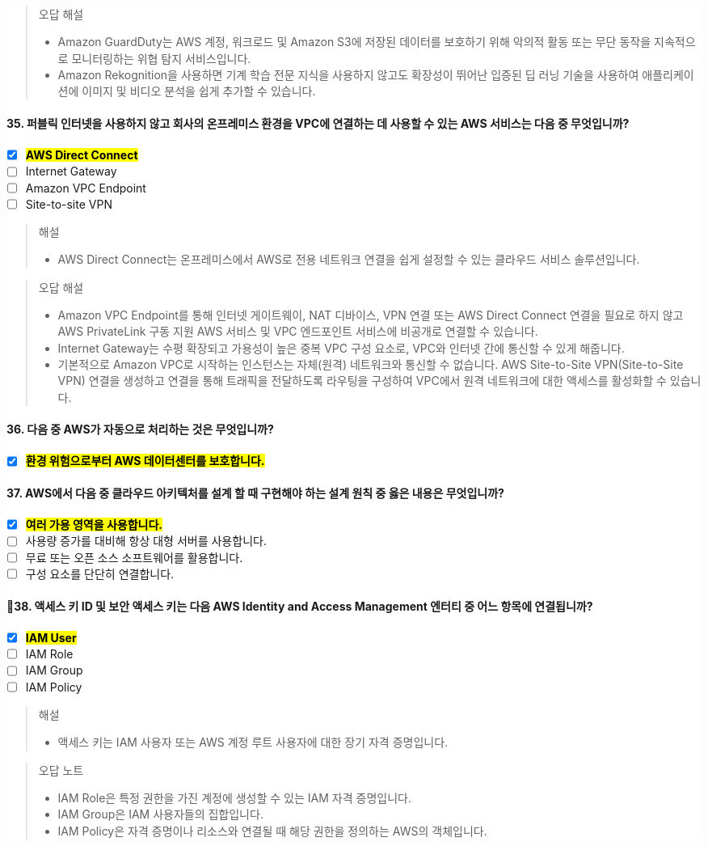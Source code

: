 > 오답 해설
>
> - Amazon GuardDuty는 AWS 계정, 워크로드 및 Amazon S3에 저장된 데이터를 보호하기 위해 악의적 활동 또는 무단 동작을 지속적으로 모니터링하는 위협 탐지 서비스입니다.
> - Amazon Rekognition을 사용하면 기계 학습 전문 지식을 사용하지 않고도 확장성이 뛰어난 입증된 딥 러닝 기술을 사용하여 애플리케이션에 이미지 및 비디오 분석을 쉽게 추가할 수 있습니다.

#### 35. 퍼블릭 인터넷을 사용하지 않고 회사의 온프레미스 환경을 VPC에 연결하는 데 사용할 수 있는 AWS 서비스는 다음 중 무엇입니까?

- [x] <mark>**AWS Direct Connect**</mark>
- [ ] Internet Gateway
- [ ] Amazon VPC Endpoint
- [ ] Site-to-site VPN

> 해설
>
> - AWS Direct Connect는 온프레미스에서 AWS로 전용 네트워크 연결을 쉽게 설정할 수 있는 클라우드 서비스 솔루션입니다.

> 오답 해설
>
> - Amazon VPC Endpoint를 통해 인터넷 게이트웨이, NAT 디바이스, VPN 연결 또는 AWS Direct Connect 연결을 필요로 하지 않고 AWS PrivateLink 구동 지원 AWS 서비스 및 VPC 엔드포인트 서비스에 비공개로 연결할 수 있습니다.
> - Internet Gateway는 수평 확장되고 가용성이 높은 중복 VPC 구성 요소로, VPC와 인터넷 간에 통신할 수 있게 해줍니다.
> - 기본적으로 Amazon VPC로 시작하는 인스턴스는 자체(원격) 네트워크와 통신할 수 없습니다. AWS Site-to-Site VPN(Site-to-Site VPN) 연결을 생성하고 연결을 통해 트래픽을 전달하도록 라우팅을 구성하여 VPC에서 원격 네트워크에 대한 액세스를 활성화할 수 있습니다.

#### 36. 다음 중 AWS가 자동으로 처리하는 것은 무엇입니까?

- [x] <mark>**환경 위험으로부터 AWS 데이터센터를 보호합니다.**</mark>

#### 37. AWS에서 다음 중 클라우드 아키텍처를 설계 할 때 구현해야 하는 설계 원칙 중 옳은 내용은 무엇입니까?

- [x] <mark>**여러 가용 영역을 사용합니다.**</mark>
- [ ] 사용량 증가를 대비해 항상 대형 서버를 사용합니다.
- [ ] 무료 또는 오픈 소스 소프트웨어를 활용합니다.
- [ ] 구성 요소를 단단히 연결합니다.

#### 📍38. 액세스 키 ID 및 보안 액세스 키는 다음 AWS Identity and Access Management 엔터티 중 어느 항목에 연결됩니까?

- [x] <mark>**IAM User**</mark>
- [ ] IAM Role
- [ ] IAM Group
- [ ] IAM Policy

> 해설
>
> - 액세스 키는 IAM 사용자 또는 AWS 계정 루트 사용자에 대한 장기 자격 증명입니다.

> 오답 노트
>
> - IAM Role은 특정 권한을 가진 계정에 생성할 수 있는 IAM 자격 증명입니다.
> - IAM Group은 IAM 사용자들의 집합입니다.
> - IAM Policy은 자격 증명이나 리소스와 연결될 때 해당 권한을 정의하는 AWS의 객체입니다.
